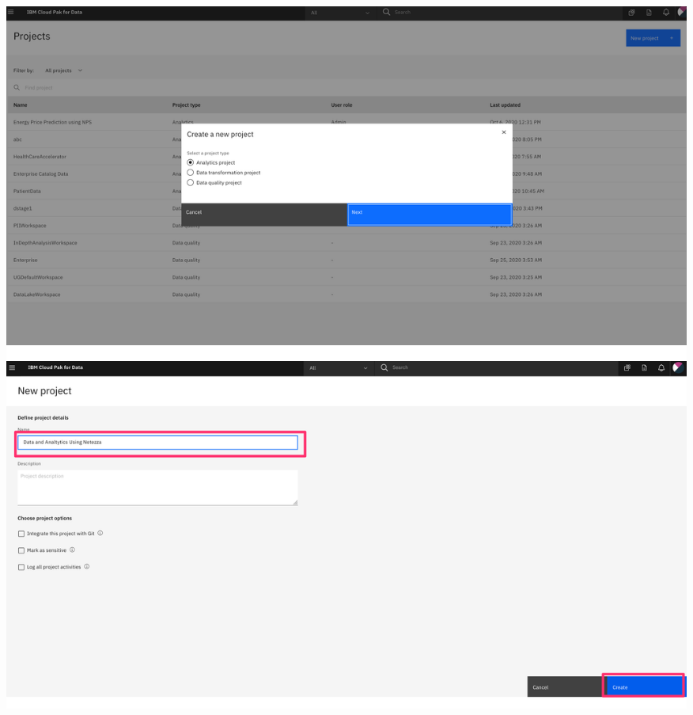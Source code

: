 ![Analytics Project](doc/source/images/analytics-project.png)

![Project details](doc/source/images/project-details.png)
